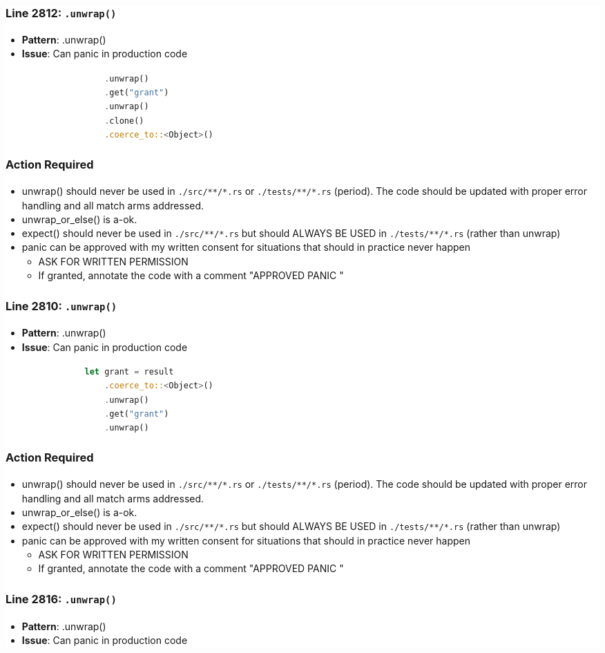 
### Line 2812: `.unwrap()`

- **Pattern**: .unwrap()
- **Issue**: Can panic in production code

```rust
					.unwrap()
					.get("grant")
					.unwrap()
					.clone()
					.coerce_to::<Object>()
```

### Action Required

- unwrap() should never be used in `./src/**/*.rs` or `./tests/**/*.rs` (period). The code should be updated with proper error handling and all match arms addressed.
- unwrap_or_else() is a-ok. 
- expect() should never be used in `./src/**/*.rs` but should ALWAYS BE USED in `./tests/**/*.rs` (rather than unwrap)
- panic can be approved with my written consent for situations that should in practice never happen  
  - ASK FOR WRITTEN PERMISSION
  - If granted, annotate the code with a comment "APPROVED PANIC "


### Line 2810: `.unwrap()`

- **Pattern**: .unwrap()
- **Issue**: Can panic in production code

```rust
				let grant = result
					.coerce_to::<Object>()
					.unwrap()
					.get("grant")
					.unwrap()
```

### Action Required

- unwrap() should never be used in `./src/**/*.rs` or `./tests/**/*.rs` (period). The code should be updated with proper error handling and all match arms addressed.
- unwrap_or_else() is a-ok. 
- expect() should never be used in `./src/**/*.rs` but should ALWAYS BE USED in `./tests/**/*.rs` (rather than unwrap)
- panic can be approved with my written consent for situations that should in practice never happen  
  - ASK FOR WRITTEN PERMISSION
  - If granted, annotate the code with a comment "APPROVED PANIC "


### Line 2816: `.unwrap()`

- **Pattern**: .unwrap()
- **Issue**: Can panic in production code
